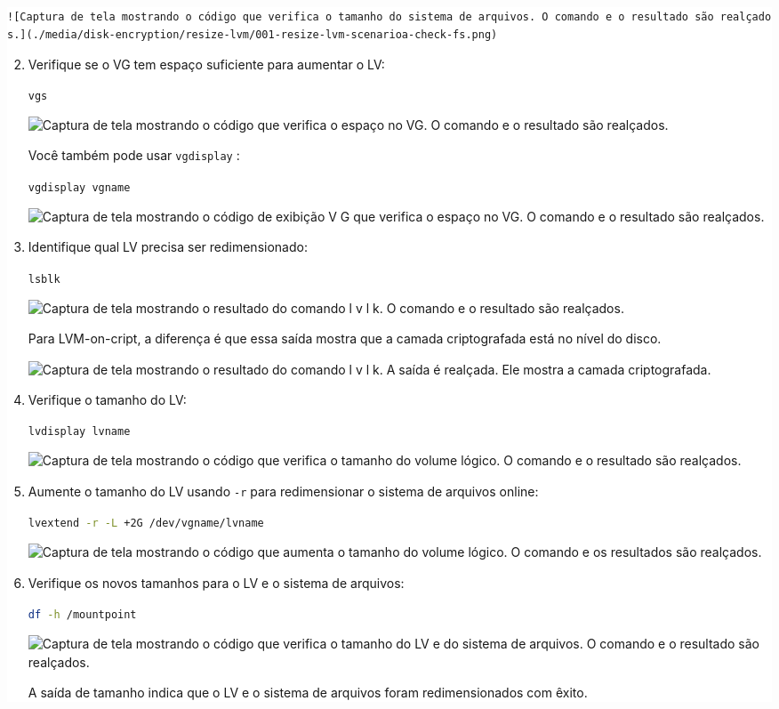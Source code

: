     ![Captura de tela mostrando o código que verifica o tamanho do sistema de arquivos. O comando e o resultado são realçados.](./media/disk-encryption/resize-lvm/001-resize-lvm-scenarioa-check-fs.png)

2. Verifique se o VG tem espaço suficiente para aumentar o LV:

    ``` bash
    vgs
    ```

    ![Captura de tela mostrando o código que verifica o espaço no VG. O comando e o resultado são realçados.](./media/disk-encryption/resize-lvm/002-resize-lvm-scenarioa-check-vgs.png)

    Você também pode usar `vgdisplay` :

    ``` bash
    vgdisplay vgname
    ```

    ![Captura de tela mostrando o código de exibição V G que verifica o espaço no VG. O comando e o resultado são realçados.](./media/disk-encryption/resize-lvm/002-resize-lvm-scenarioa-check-vgdisplay.png)

3. Identifique qual LV precisa ser redimensionado:

    ``` bash
    lsblk
    ```

    ![Captura de tela mostrando o resultado do comando l v l k. O comando e o resultado são realçados.](./media/disk-encryption/resize-lvm/002-resize-lvm-scenarioa-check-lsblk1.png)

    Para LVM-on-cript, a diferença é que essa saída mostra que a camada criptografada está no nível do disco.

    ![Captura de tela mostrando o resultado do comando l v l k. A saída é realçada. Ele mostra a camada criptografada.](./media/disk-encryption/resize-lvm/002-resize-lvm-scenarioa-check-lsblk2.png)

4. Verifique o tamanho do LV:

    ``` bash
    lvdisplay lvname
    ```

    ![Captura de tela mostrando o código que verifica o tamanho do volume lógico. O comando e o resultado são realçados.](./media/disk-encryption/resize-lvm/002-resize-lvm-scenarioa-check-lvdisplay01.png)

5. Aumente o tamanho do LV usando `-r` para redimensionar o sistema de arquivos online:

    ``` bash
    lvextend -r -L +2G /dev/vgname/lvname
    ```

    ![Captura de tela mostrando o código que aumenta o tamanho do volume lógico. O comando e os resultados são realçados.](./media/disk-encryption/resize-lvm/003-resize-lvm-scenarioa-resize-lv.png)

6. Verifique os novos tamanhos para o LV e o sistema de arquivos:

    ``` bash
    df -h /mountpoint
    ```

    ![Captura de tela mostrando o código que verifica o tamanho do LV e do sistema de arquivos. O comando e o resultado são realçados.](./media/disk-encryption/resize-lvm/004-resize-lvm-scenarioa-check-fs.png)

    A saída de tamanho indica que o LV e o sistema de arquivos foram redimensionados com êxito.
